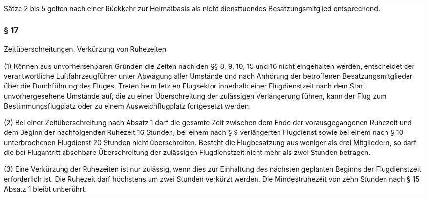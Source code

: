 Sätze 2 bis 5 gelten nach einer Rückkehr zur Heimatbasis als nicht
diensttuendes Besatzungsmitglied entsprechend.

</div>

</div>

</div>

</div>

<span id="BJNR505620009BJNE001900000.html"></span>

### § 17  
Zeitüberschreitungen, Verkürzung von Ruhezeiten

<div>

<div class="jnhtml">

<div>

<div class="jurAbsatz">

(1) Können aus unvorhersehbaren Gründen die Zeiten nach den §§ 8, 9, 10,
15 und 16 nicht eingehalten werden, entscheidet der verantwortliche
Luftfahrzeugführer unter Abwägung aller Umstände und nach Anhörung der
betroffenen Besatzungsmitglieder über die Durchführung des Fluges.
Treten beim letzten Flugsektor innerhalb einer Flugdienstzeit nach dem
Start unvorhergesehene Umstände auf, die zu einer Überschreitung der
zulässigen Verlängerung führen, kann der Flug zum Bestimmungsflugplatz
oder zu einem Ausweichflugplatz fortgesetzt werden.

</div>

<div class="jurAbsatz">

(2) Bei einer Zeitüberschreitung nach Absatz 1 darf die gesamte Zeit
zwischen dem Ende der vorausgegangenen Ruhezeit und dem Beginn der
nachfolgenden Ruhezeit 16 Stunden, bei einem nach § 9 verlängerten
Flugdienst sowie bei einem nach § 10 unterbrochenen Flugdienst 20
Stunden nicht überschreiten. Besteht die Flugbesatzung aus weniger als
drei Mitgliedern, so darf die bei Flugantritt absehbare Überschreitung
der zulässigen Flugdienstzeit nicht mehr als zwei Stunden betragen.

</div>

<div class="jurAbsatz">

(3) Eine Verkürzung der Ruhezeiten ist nur zulässig, wenn dies zur
Einhaltung des nächsten geplanten Beginns der Flugdienstzeit
erforderlich ist. Die Ruhezeit darf höchstens um zwei Stunden verkürzt
werden. Die Mindestruhezeit von zehn Stunden nach § 15 Absatz 1 bleibt
unberührt.

</div>

<div class="jurAbsatz">
